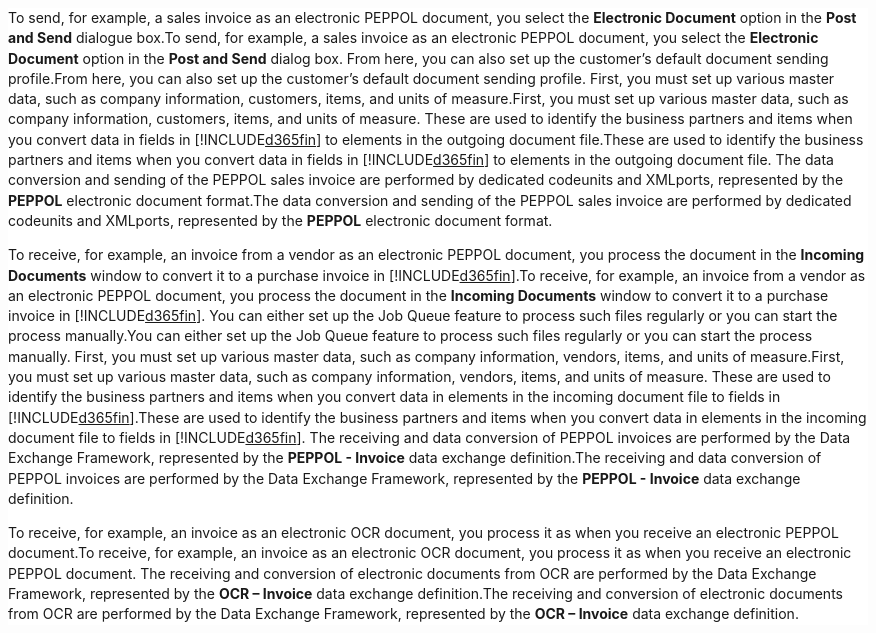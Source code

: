 <span data-ttu-id="ec08f-116">To send, for example, a sales invoice as an electronic PEPPOL document, you select the **Electronic Document** option in the **Post and Send** dialogue box.</span><span class="sxs-lookup"><span data-stu-id="ec08f-116">To send, for example, a sales invoice as an electronic PEPPOL document, you select the **Electronic Document** option in the **Post and Send** dialog box.</span></span> <span data-ttu-id="ec08f-117">From here, you can also set up the customer’s default document sending profile.</span><span class="sxs-lookup"><span data-stu-id="ec08f-117">From here, you can also set up the customer’s default document sending profile.</span></span> <span data-ttu-id="ec08f-118">First, you must set up various master data, such as company information, customers, items, and units of measure.</span><span class="sxs-lookup"><span data-stu-id="ec08f-118">First, you must set up various master data, such as company information, customers, items, and units of measure.</span></span> <span data-ttu-id="ec08f-119">These are used to identify the business partners and items when you convert data in fields in [!INCLUDE[d365fin](includes/d365fin_md.md)]  to elements in the outgoing document file.</span><span class="sxs-lookup"><span data-stu-id="ec08f-119">These are used to identify the business partners and items when you convert data in fields in [!INCLUDE[d365fin](includes/d365fin_md.md)]  to elements in the outgoing document file.</span></span> <span data-ttu-id="ec08f-120">The data conversion and sending of the PEPPOL sales invoice are performed by dedicated codeunits and XMLports, represented by the **PEPPOL** electronic document format.</span><span class="sxs-lookup"><span data-stu-id="ec08f-120">The data conversion and sending of the PEPPOL sales invoice are performed by dedicated codeunits and XMLports, represented by the **PEPPOL** electronic document format.</span></span>  

<span data-ttu-id="ec08f-121">To receive, for example, an invoice from a vendor as an electronic PEPPOL document, you process the document in the **Incoming Documents** window to convert it to a purchase invoice in [!INCLUDE[d365fin](includes/d365fin_md.md)].</span><span class="sxs-lookup"><span data-stu-id="ec08f-121">To receive, for example, an invoice from a vendor as an electronic PEPPOL document, you process the document in the **Incoming Documents** window to convert it to a purchase invoice in [!INCLUDE[d365fin](includes/d365fin_md.md)].</span></span> <span data-ttu-id="ec08f-122">You can either set up the Job Queue feature to process such files regularly or you can start the process manually.</span><span class="sxs-lookup"><span data-stu-id="ec08f-122">You can either set up the Job Queue feature to process such files regularly or you can start the process manually.</span></span> <span data-ttu-id="ec08f-123">First, you must set up various master data, such as company information, vendors, items, and units of measure.</span><span class="sxs-lookup"><span data-stu-id="ec08f-123">First, you must set up various master data, such as company information, vendors, items, and units of measure.</span></span> <span data-ttu-id="ec08f-124">These are used to identify the business partners and items when you convert data in elements in the incoming document file to fields in [!INCLUDE[d365fin](includes/d365fin_md.md)].</span><span class="sxs-lookup"><span data-stu-id="ec08f-124">These are used to identify the business partners and items when you convert data in elements in the incoming document file to fields in [!INCLUDE[d365fin](includes/d365fin_md.md)].</span></span> <span data-ttu-id="ec08f-125">The receiving and data conversion of PEPPOL invoices are performed by the Data Exchange Framework, represented by the **PEPPOL - Invoice** data exchange definition.</span><span class="sxs-lookup"><span data-stu-id="ec08f-125">The receiving and data conversion of PEPPOL invoices are performed by the Data Exchange Framework, represented by the **PEPPOL - Invoice** data exchange definition.</span></span>  

 <span data-ttu-id="ec08f-126">To receive, for example, an invoice as an electronic OCR document, you process it as when you receive an electronic PEPPOL document.</span><span class="sxs-lookup"><span data-stu-id="ec08f-126">To receive, for example, an invoice as an electronic OCR document, you process it as when you receive an electronic PEPPOL document.</span></span> <span data-ttu-id="ec08f-127">The receiving and conversion of electronic documents from OCR are performed by the Data Exchange Framework, represented by the **OCR – Invoice** data exchange definition.</span><span class="sxs-lookup"><span data-stu-id="ec08f-127">The receiving and conversion of electronic documents from OCR are performed by the Data Exchange Framework, represented by the **OCR – Invoice** data exchange definition.</span></span>  
